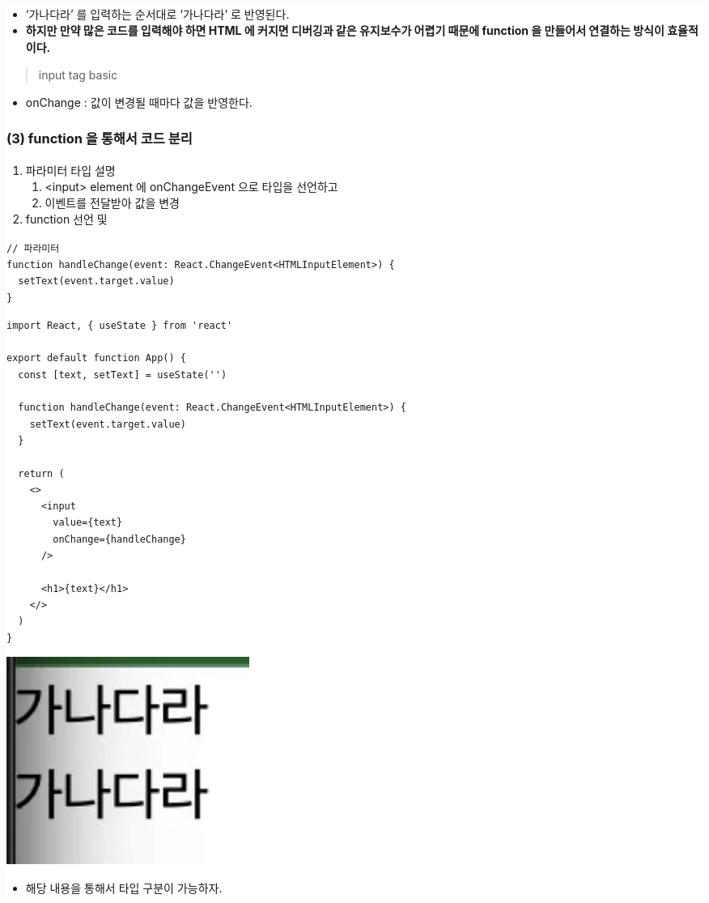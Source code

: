 - ‘가나다라’ 를 입력하는 순서대로 ‘가나다라’ 로 반영된다.
- **하지만 만약 많은 코드를 입력해야 하면 HTML 에 커지면 디버깅과 같은 유지보수가 어렵기 때문에 function 을 만들어서 연결하는 방식이 효율적이다.**

> input tag basic
>
- onChange : 값이 변경될 때마다 값을 반영한다.

### (3) function 을 통해서 코드 분리

1. 파라미터 타입 설명
    1. &lt;input&gt; element 에 onChangeEvent 으로 타입을 선언하고
    2. 이벤트를 전달받아 값을 변경
2. function 선언 및

```tsx
// 파라미터
function handleChange(event: React.ChangeEvent<HTMLInputElement>) {
  setText(event.target.value)
}
```

```tsx
import React, { useState } from 'react'

export default function App() {
  const [text, setText] = useState('')
  
  function handleChange(event: React.ChangeEvent<HTMLInputElement>) {
    setText(event.target.value)
  }

  return (
    <>
      <input
        value={text}
        onChange={handleChange}
      />

      <h1>{text}</h1>
    </>
  )
}

```

<img src="images/use-state-example02.png" width="300">

- 해당 내용을 통해서 타입 구분이 가능하자.

